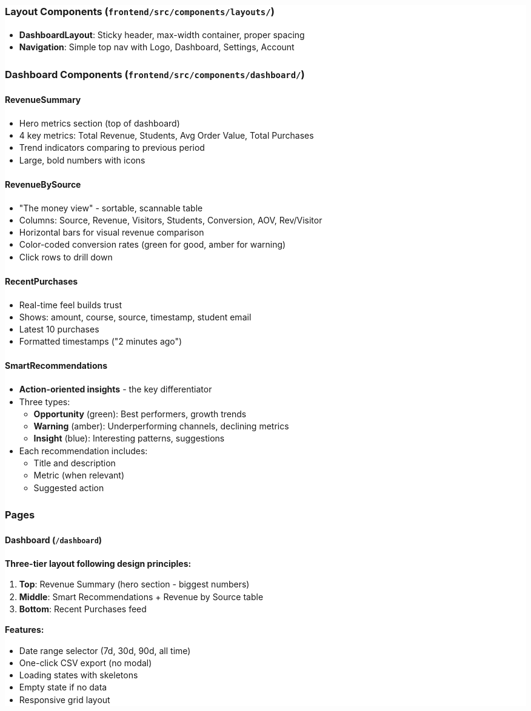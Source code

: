 ### Layout Components (`frontend/src/components/layouts/`)
- **DashboardLayout**: Sticky header, max-width container, proper spacing
- **Navigation**: Simple top nav with Logo, Dashboard, Settings, Account

### Dashboard Components (`frontend/src/components/dashboard/`)

#### RevenueSummary
- Hero metrics section (top of dashboard)
- 4 key metrics: Total Revenue, Students, Avg Order Value, Total Purchases
- Trend indicators comparing to previous period
- Large, bold numbers with icons

#### RevenueBySource
- "The money view" - sortable, scannable table
- Columns: Source, Revenue, Visitors, Students, Conversion, AOV, Rev/Visitor
- Horizontal bars for visual revenue comparison
- Color-coded conversion rates (green for good, amber for warning)
- Click rows to drill down

#### RecentPurchases
- Real-time feel builds trust
- Shows: amount, course, source, timestamp, student email
- Latest 10 purchases
- Formatted timestamps ("2 minutes ago")

#### SmartRecommendations
- **Action-oriented insights** - the key differentiator
- Three types:
  - **Opportunity** (green): Best performers, growth trends
  - **Warning** (amber): Underperforming channels, declining metrics
  - **Insight** (blue): Interesting patterns, suggestions
- Each recommendation includes:
  - Title and description
  - Metric (when relevant)
  - Suggested action

### Pages

#### Dashboard (`/dashboard`)
**Three-tier layout following design principles:**
1. **Top**: Revenue Summary (hero section - biggest numbers)
2. **Middle**: Smart Recommendations + Revenue by Source table
3. **Bottom**: Recent Purchases feed

**Features:**
- Date range selector (7d, 30d, 90d, all time)
- One-click CSV export (no modal)
- Loading states with skeletons
- Empty state if no data
- Responsive grid layout
